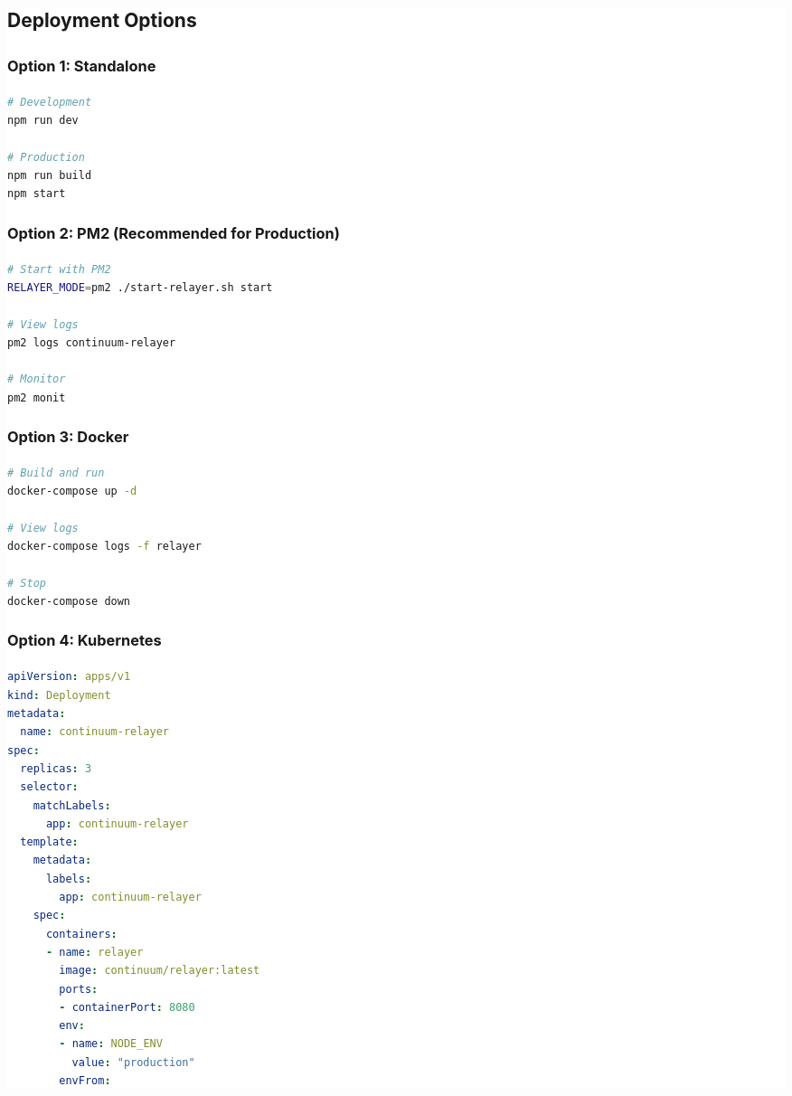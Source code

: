 ## Deployment Options

### Option 1: Standalone

```bash
# Development
npm run dev

# Production
npm run build
npm start
```

### Option 2: PM2 (Recommended for Production)

```bash
# Start with PM2
RELAYER_MODE=pm2 ./start-relayer.sh start

# View logs
pm2 logs continuum-relayer

# Monitor
pm2 monit
```

### Option 3: Docker

```bash
# Build and run
docker-compose up -d

# View logs
docker-compose logs -f relayer

# Stop
docker-compose down
```

### Option 4: Kubernetes

```yaml
apiVersion: apps/v1
kind: Deployment
metadata:
  name: continuum-relayer
spec:
  replicas: 3
  selector:
    matchLabels:
      app: continuum-relayer
  template:
    metadata:
      labels:
        app: continuum-relayer
    spec:
      containers:
      - name: relayer
        image: continuum/relayer:latest
        ports:
        - containerPort: 8080
        env:
        - name: NODE_ENV
          value: "production"
        envFrom:
```